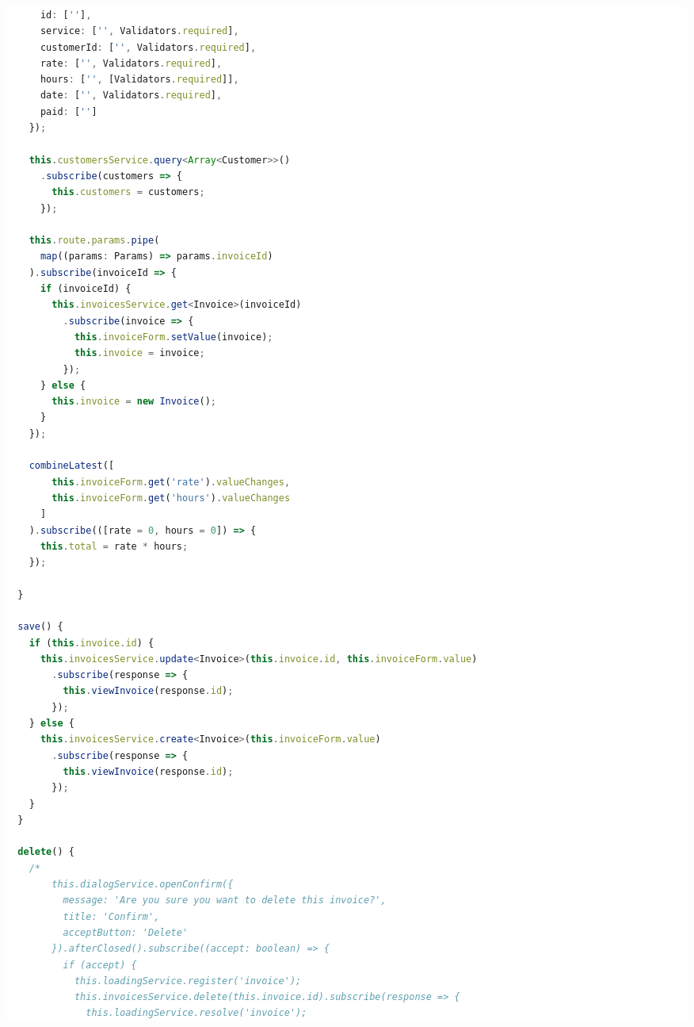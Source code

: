 ```typescript
      id: [''],
      service: ['', Validators.required],
      customerId: ['', Validators.required],
      rate: ['', Validators.required],
      hours: ['', [Validators.required]],
      date: ['', Validators.required],
      paid: ['']
    });

    this.customersService.query<Array<Customer>>()
      .subscribe(customers => {
        this.customers = customers;
      });

    this.route.params.pipe(
      map((params: Params) => params.invoiceId)
    ).subscribe(invoiceId => {
      if (invoiceId) {
        this.invoicesService.get<Invoice>(invoiceId)
          .subscribe(invoice => {
            this.invoiceForm.setValue(invoice);
            this.invoice = invoice;
          });
      } else {
        this.invoice = new Invoice();
      }
    });

    combineLatest([
        this.invoiceForm.get('rate').valueChanges,
        this.invoiceForm.get('hours').valueChanges
      ]
    ).subscribe(([rate = 0, hours = 0]) => {
      this.total = rate * hours;
    });

  }

  save() {
    if (this.invoice.id) {
      this.invoicesService.update<Invoice>(this.invoice.id, this.invoiceForm.value)
        .subscribe(response => {
          this.viewInvoice(response.id);
        });
    } else {
      this.invoicesService.create<Invoice>(this.invoiceForm.value)
        .subscribe(response => {
          this.viewInvoice(response.id);
        });
    }
  }

  delete() {
    /*
        this.dialogService.openConfirm({
          message: 'Are you sure you want to delete this invoice?',
          title: 'Confirm',
          acceptButton: 'Delete'
        }).afterClosed().subscribe((accept: boolean) => {
          if (accept) {
            this.loadingService.register('invoice');
            this.invoicesService.delete(this.invoice.id).subscribe(response => {
              this.loadingService.resolve('invoice');
```